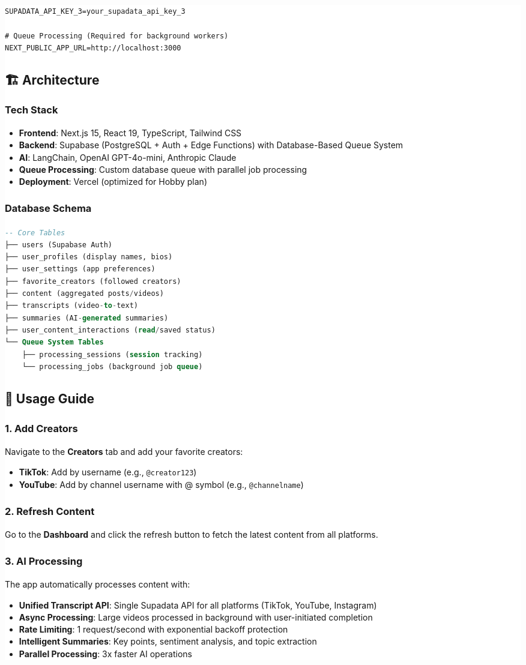 ```env
SUPADATA_API_KEY_3=your_supadata_api_key_3

# Queue Processing (Required for background workers)
NEXT_PUBLIC_APP_URL=http://localhost:3000
```

## 🏗 Architecture

### Tech Stack

- **Frontend**: Next.js 15, React 19, TypeScript, Tailwind CSS
- **Backend**: Supabase (PostgreSQL + Auth + Edge Functions) with Database-Based Queue System
- **AI**: LangChain, OpenAI GPT-4o-mini, Anthropic Claude
- **Queue Processing**: Custom database queue with parallel job processing
- **Deployment**: Vercel (optimized for Hobby plan)

### Database Schema

```sql
-- Core Tables
├── users (Supabase Auth)
├── user_profiles (display names, bios)
├── user_settings (app preferences)
├── favorite_creators (followed creators)
├── content (aggregated posts/videos)
├── transcripts (video-to-text)
├── summaries (AI-generated summaries)
├── user_content_interactions (read/saved status)
└── Queue System Tables
    ├── processing_sessions (session tracking)
    └── processing_jobs (background job queue)
```

## 📖 Usage Guide

### 1. Add Creators
Navigate to the **Creators** tab and add your favorite creators:
- **TikTok**: Add by username (e.g., `@creator123`)
- **YouTube**: Add by channel username with @ symbol (e.g., `@channelname`)

### 2. Refresh Content
Go to the **Dashboard** and click the refresh button to fetch the latest content from all platforms.

### 3. AI Processing
The app automatically processes content with:
- **Unified Transcript API**: Single Supadata API for all platforms (TikTok, YouTube, Instagram)
- **Async Processing**: Large videos processed in background with user-initiated completion
- **Rate Limiting**: 1 request/second with exponential backoff protection
- **Intelligent Summaries**: Key points, sentiment analysis, and topic extraction
- **Parallel Processing**: 3x faster AI operations
